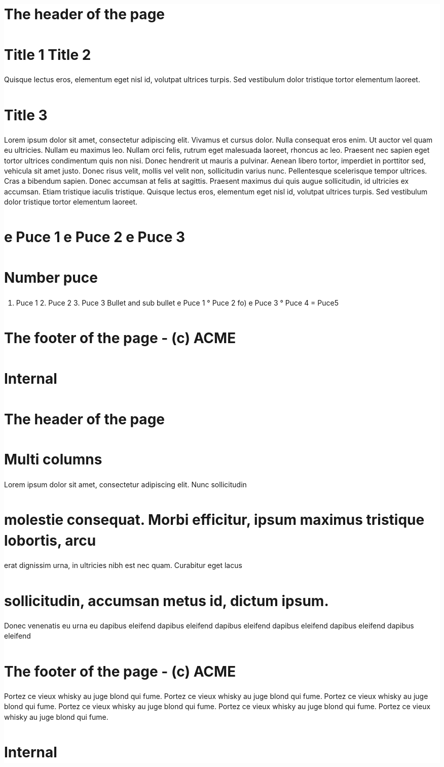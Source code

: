 # The header of the page
# Title 1 Title 2
Quisque lectus eros, elementum eget nisl id, volutpat ultrices turpis. Sed vestibulum dolor tristique tortor elementum laoreet.
# Title 3
Lorem ipsum dolor sit amet, consectetur adipiscing elit. Vivamus et cursus dolor. Nulla consequat eros enim. Ut auctor vel quam eu ultricies. Nullam eu maximus leo. Nullam orci felis, rutrum eget malesuada laoreet, rhoncus ac leo. Praesent nec sapien eget tortor ultrices condimentum quis non nisi. Donec hendrerit ut mauris a pulvinar. Aenean libero tortor, imperdiet in porttitor sed, vehicula sit amet justo. Donec risus velit, mollis vel velit non, sollicitudin varius nunc. Pellentesque scelerisque tempor ultrices. Cras a bibendum sapien. Donec accumsan at felis at sagittis. Praesent maximus dui quis augue sollicitudin, id ultricies ex accumsan. Etiam tristique iaculis tristique. Quisque lectus eros, elementum eget nisl id, volutpat ultrices turpis. Sed vestibulum dolor tristique tortor elementum laoreet.
# e Puce 1 e Puce 2 e Puce 3
# Number puce
1. Puce 1 2. Puce 2 3. Puce 3 Bullet and sub bullet e Puce 1 ° Puce 2 fo) e Puce 3 ° Puce 4 = Puce5
# The footer of the page - (c) ACME
# Internal


# The header of the page
# Multi columns
Lorem ipsum dolor sit amet, consectetur adipiscing elit. Nunc sollicitudin
# molestie consequat. Morbi efficitur, ipsum maximus tristique lobortis, arcu
erat dignissim urna, in ultricies nibh est nec quam. Curabitur eget lacus
# sollicitudin, accumsan metus id, dictum ipsum.
Donec venenatis eu urna eu dapibus eleifend dapibus eleifend dapibus eleifend dapibus eleifend dapibus eleifend dapibus eleifend
# The footer of the page - (c) ACME
Portez ce vieux whisky au juge blond qui fume. Portez ce vieux whisky au juge blond qui fume. Portez ce vieux whisky au juge blond qui fume. Portez ce vieux whisky au juge blond qui fume. Portez ce vieux whisky au juge blond qui fume. Portez ce vieux whisky au juge blond qui fume.
# Internal

